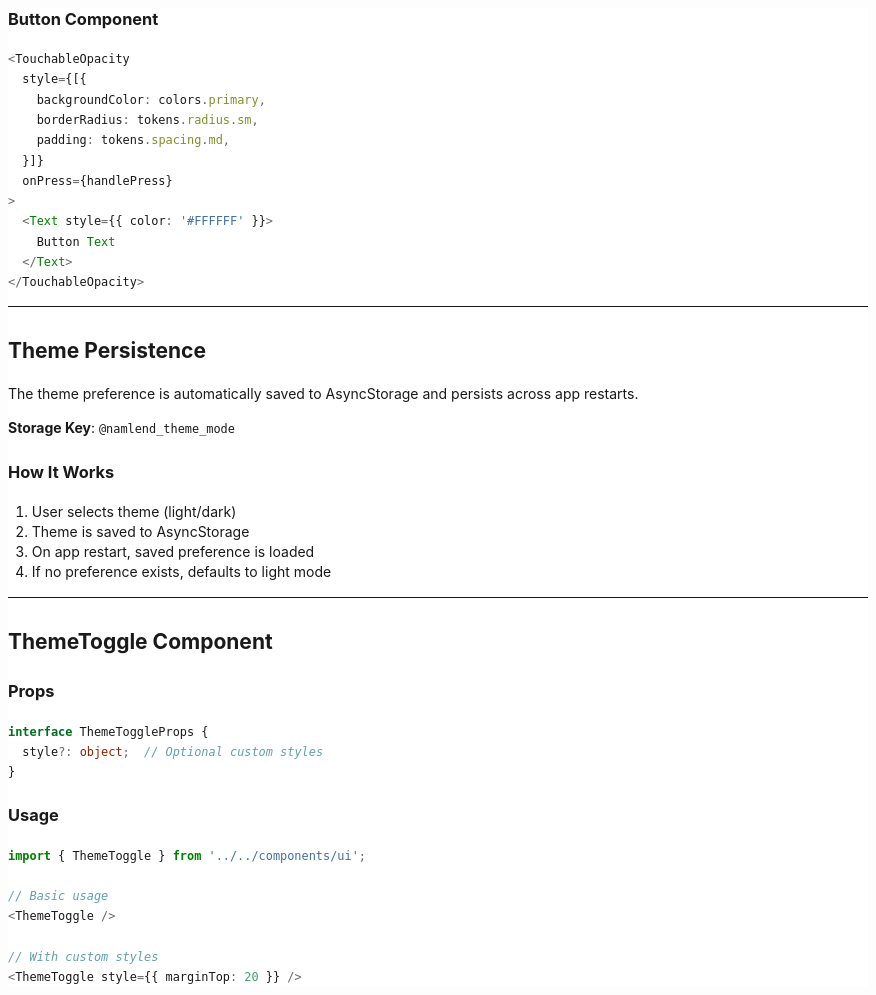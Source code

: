 ### Button Component
```typescript
<TouchableOpacity
  style={[{
    backgroundColor: colors.primary,
    borderRadius: tokens.radius.sm,
    padding: tokens.spacing.md,
  }]}
  onPress={handlePress}
>
  <Text style={{ color: '#FFFFFF' }}>
    Button Text
  </Text>
</TouchableOpacity>
```

---

## Theme Persistence

The theme preference is automatically saved to AsyncStorage and persists across app restarts.

**Storage Key**: `@namlend_theme_mode`

### How It Works

1. User selects theme (light/dark)
2. Theme is saved to AsyncStorage
3. On app restart, saved preference is loaded
4. If no preference exists, defaults to light mode

---

## ThemeToggle Component

### Props
```typescript
interface ThemeToggleProps {
  style?: object;  // Optional custom styles
}
```

### Usage
```typescript
import { ThemeToggle } from '../../components/ui';

// Basic usage
<ThemeToggle />

// With custom styles
<ThemeToggle style={{ marginTop: 20 }} />
```
